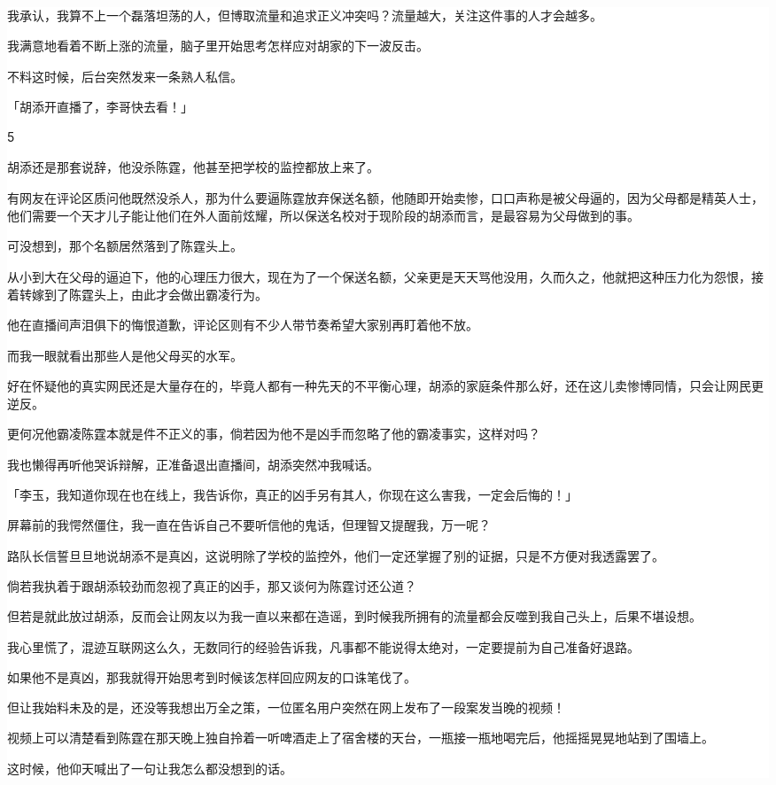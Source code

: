 我承认，我算不上一个磊落坦荡的人，但博取流量和追求正义冲突吗？流量越大，关注这件事的人才会越多。


我满意地看着不断上涨的流量，脑子里开始思考怎样应对胡家的下一波反击。


不料这时候，后台突然发来一条熟人私信。


「胡添开直播了，李哥快去看！」


5


胡添还是那套说辞，他没杀陈霆，他甚至把学校的监控都放上来了。


有网友在评论区质问他既然没杀人，那为什么要逼陈霆放弃保送名额，他随即开始卖惨，口口声称是被父母逼的，因为父母都是精英人士，他们需要一个天才儿子能让他们在外人面前炫耀，所以保送名校对于现阶段的胡添而言，是最容易为父母做到的事。


可没想到，那个名额居然落到了陈霆头上。


从小到大在父母的逼迫下，他的心理压力很大，现在为了一个保送名额，父亲更是天天骂他没用，久而久之，他就把这种压力化为怨恨，接着转嫁到了陈霆头上，由此才会做出霸凌行为。


他在直播间声泪俱下的悔恨道歉，评论区则有不少人带节奏希望大家别再盯着他不放。


而我一眼就看出那些人是他父母买的水军。


好在怀疑他的真实网民还是大量存在的，毕竟人都有一种先天的不平衡心理，胡添的家庭条件那么好，还在这儿卖惨博同情，只会让网民更逆反。


更何况他霸凌陈霆本就是件不正义的事，倘若因为他不是凶手而忽略了他的霸凌事实，这样对吗？


我也懒得再听他哭诉辩解，正准备退出直播间，胡添突然冲我喊话。


「李玉，我知道你现在也在线上，我告诉你，真正的凶手另有其人，你现在这么害我，一定会后悔的！」


屏幕前的我愕然僵住，我一直在告诉自己不要听信他的鬼话，但理智又提醒我，万一呢？


路队长信誓旦旦地说胡添不是真凶，这说明除了学校的监控外，他们一定还掌握了别的证据，只是不方便对我透露罢了。


倘若我执着于跟胡添较劲而忽视了真正的凶手，那又谈何为陈霆讨还公道？


但若是就此放过胡添，反而会让网友以为我一直以来都在造谣，到时候我所拥有的流量都会反噬到我自己头上，后果不堪设想。


我心里慌了，混迹互联网这么久，无数同行的经验告诉我，凡事都不能说得太绝对，一定要提前为自己准备好退路。


如果他不是真凶，那我就得开始思考到时候该怎样回应网友的口诛笔伐了。


但让我始料未及的是，还没等我想出万全之策，一位匿名用户突然在网上发布了一段案发当晚的视频！


视频上可以清楚看到陈霆在那天晚上独自拎着一听啤酒走上了宿舍楼的天台，一瓶接一瓶地喝完后，他摇摇晃晃地站到了围墙上。


这时候，他仰天喊出了一句让我怎么都没想到的话。
